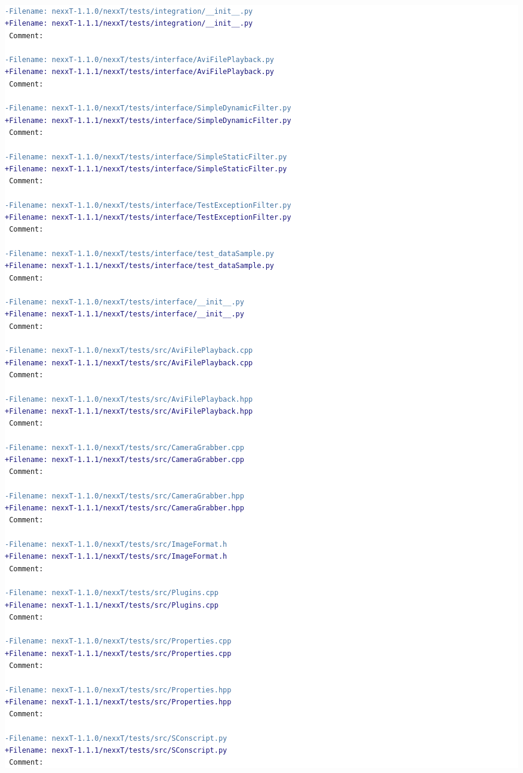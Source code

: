 ```diff
-Filename: nexxT-1.1.0/nexxT/tests/integration/__init__.py
+Filename: nexxT-1.1.1/nexxT/tests/integration/__init__.py
 Comment: 
 
-Filename: nexxT-1.1.0/nexxT/tests/interface/AviFilePlayback.py
+Filename: nexxT-1.1.1/nexxT/tests/interface/AviFilePlayback.py
 Comment: 
 
-Filename: nexxT-1.1.0/nexxT/tests/interface/SimpleDynamicFilter.py
+Filename: nexxT-1.1.1/nexxT/tests/interface/SimpleDynamicFilter.py
 Comment: 
 
-Filename: nexxT-1.1.0/nexxT/tests/interface/SimpleStaticFilter.py
+Filename: nexxT-1.1.1/nexxT/tests/interface/SimpleStaticFilter.py
 Comment: 
 
-Filename: nexxT-1.1.0/nexxT/tests/interface/TestExceptionFilter.py
+Filename: nexxT-1.1.1/nexxT/tests/interface/TestExceptionFilter.py
 Comment: 
 
-Filename: nexxT-1.1.0/nexxT/tests/interface/test_dataSample.py
+Filename: nexxT-1.1.1/nexxT/tests/interface/test_dataSample.py
 Comment: 
 
-Filename: nexxT-1.1.0/nexxT/tests/interface/__init__.py
+Filename: nexxT-1.1.1/nexxT/tests/interface/__init__.py
 Comment: 
 
-Filename: nexxT-1.1.0/nexxT/tests/src/AviFilePlayback.cpp
+Filename: nexxT-1.1.1/nexxT/tests/src/AviFilePlayback.cpp
 Comment: 
 
-Filename: nexxT-1.1.0/nexxT/tests/src/AviFilePlayback.hpp
+Filename: nexxT-1.1.1/nexxT/tests/src/AviFilePlayback.hpp
 Comment: 
 
-Filename: nexxT-1.1.0/nexxT/tests/src/CameraGrabber.cpp
+Filename: nexxT-1.1.1/nexxT/tests/src/CameraGrabber.cpp
 Comment: 
 
-Filename: nexxT-1.1.0/nexxT/tests/src/CameraGrabber.hpp
+Filename: nexxT-1.1.1/nexxT/tests/src/CameraGrabber.hpp
 Comment: 
 
-Filename: nexxT-1.1.0/nexxT/tests/src/ImageFormat.h
+Filename: nexxT-1.1.1/nexxT/tests/src/ImageFormat.h
 Comment: 
 
-Filename: nexxT-1.1.0/nexxT/tests/src/Plugins.cpp
+Filename: nexxT-1.1.1/nexxT/tests/src/Plugins.cpp
 Comment: 
 
-Filename: nexxT-1.1.0/nexxT/tests/src/Properties.cpp
+Filename: nexxT-1.1.1/nexxT/tests/src/Properties.cpp
 Comment: 
 
-Filename: nexxT-1.1.0/nexxT/tests/src/Properties.hpp
+Filename: nexxT-1.1.1/nexxT/tests/src/Properties.hpp
 Comment: 
 
-Filename: nexxT-1.1.0/nexxT/tests/src/SConscript.py
+Filename: nexxT-1.1.1/nexxT/tests/src/SConscript.py
 Comment: 
```